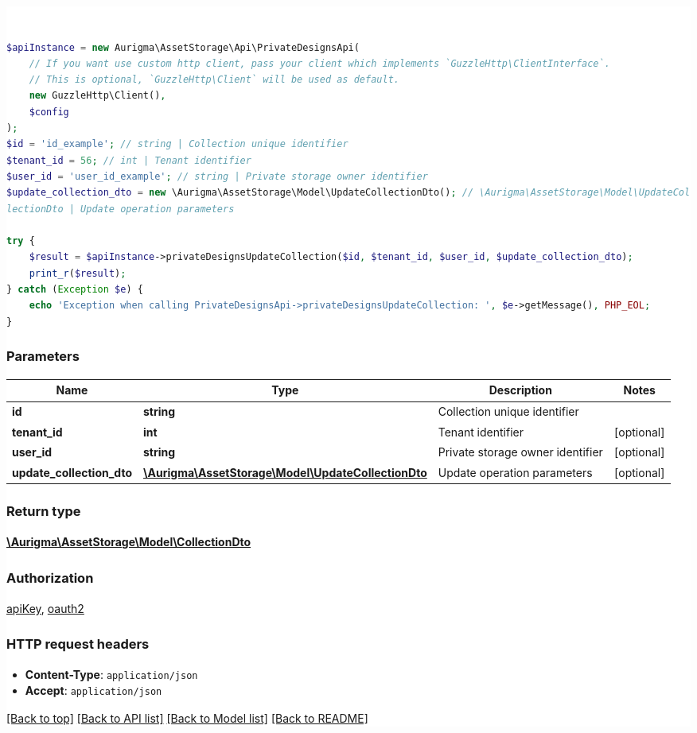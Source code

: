 ```php


$apiInstance = new Aurigma\AssetStorage\Api\PrivateDesignsApi(
    // If you want use custom http client, pass your client which implements `GuzzleHttp\ClientInterface`.
    // This is optional, `GuzzleHttp\Client` will be used as default.
    new GuzzleHttp\Client(),
    $config
);
$id = 'id_example'; // string | Collection unique identifier
$tenant_id = 56; // int | Tenant identifier
$user_id = 'user_id_example'; // string | Private storage owner identifier
$update_collection_dto = new \Aurigma\AssetStorage\Model\UpdateCollectionDto(); // \Aurigma\AssetStorage\Model\UpdateCollectionDto | Update operation parameters

try {
    $result = $apiInstance->privateDesignsUpdateCollection($id, $tenant_id, $user_id, $update_collection_dto);
    print_r($result);
} catch (Exception $e) {
    echo 'Exception when calling PrivateDesignsApi->privateDesignsUpdateCollection: ', $e->getMessage(), PHP_EOL;
}
```

### Parameters

Name | Type | Description  | Notes
------------- | ------------- | ------------- | -------------
 **id** | **string**| Collection unique identifier |
 **tenant_id** | **int**| Tenant identifier | [optional]
 **user_id** | **string**| Private storage owner identifier | [optional]
 **update_collection_dto** | [**\Aurigma\AssetStorage\Model\UpdateCollectionDto**](../Model/UpdateCollectionDto.md)| Update operation parameters | [optional]

### Return type

[**\Aurigma\AssetStorage\Model\CollectionDto**](../Model/CollectionDto.md)

### Authorization

[apiKey](../../README.md#apiKey), [oauth2](../../README.md#oauth2)

### HTTP request headers

- **Content-Type**: `application/json`
- **Accept**: `application/json`

[[Back to top]](#) [[Back to API list]](../../README.md#endpoints)
[[Back to Model list]](../../README.md#models)
[[Back to README]](../../README.md)

